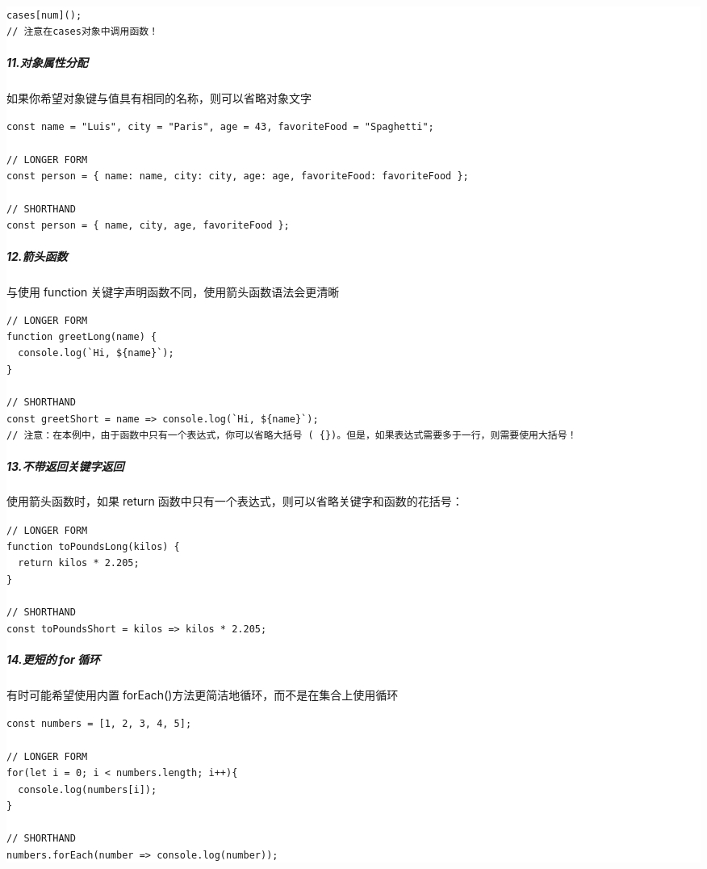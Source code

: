 ```
cases[num]();
// 注意在cases对象中调用函数！

```

##### 11.对象属性分配

如果你希望对象键与值具有相同的名称，则可以省略对象文字

```
const name = "Luis", city = "Paris", age = 43, favoriteFood = "Spaghetti";

// LONGER FORM
const person = { name: name, city: city, age: age, favoriteFood: favoriteFood };

// SHORTHAND
const person = { name, city, age, favoriteFood };

```

##### 12.箭头函数

与使用 function 关键字声明函数不同，使用箭头函数语法会更清晰

```
// LONGER FORM
function greetLong(name) {
  console.log(`Hi, ${name}`);
}

// SHORTHAND
const greetShort = name => console.log(`Hi, ${name}`);
// 注意：在本例中，由于函数中只有一个表达式，你可以省略大括号 ( {})。但是，如果表达式需要多于一行，则需要使用大括号！

```

##### 13.不带返回关键字返回

使用箭头函数时，如果 return 函数中只有一个表达式，则可以省略关键字和函数的花括号：

```
// LONGER FORM
function toPoundsLong(kilos) {
  return kilos * 2.205;
}

// SHORTHAND
const toPoundsShort = kilos => kilos * 2.205;

```

##### 14.更短的 for 循环

有时可能希望使用内置 forEach()方法更简洁地循环，而不是在集合上使用循环

```
const numbers = [1, 2, 3, 4, 5];

// LONGER FORM
for(let i = 0; i < numbers.length; i++){
  console.log(numbers[i]);
}

// SHORTHAND
numbers.forEach(number => console.log(number));

```


  [type]: 'kiwi'